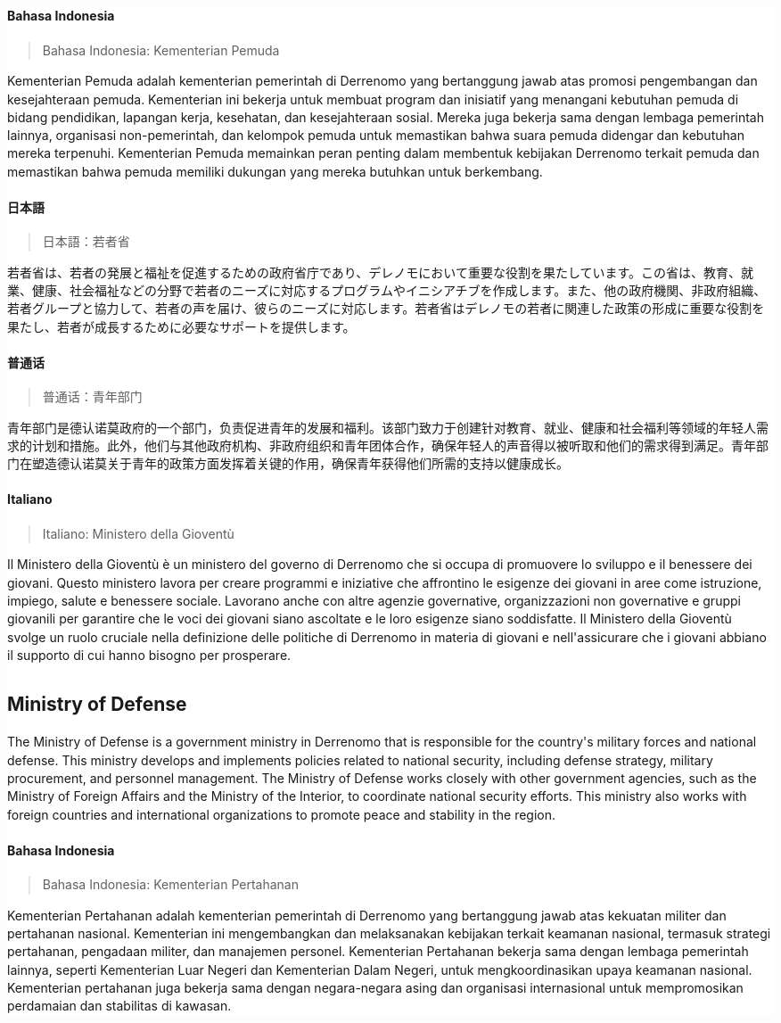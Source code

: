 #### Bahasa Indonesia
> Bahasa Indonesia: Kementerian Pemuda

Kementerian Pemuda adalah kementerian pemerintah di Derrenomo yang bertanggung jawab atas promosi pengembangan dan kesejahteraan pemuda. Kementerian ini bekerja untuk membuat program dan inisiatif yang menangani kebutuhan pemuda di bidang pendidikan, lapangan kerja, kesehatan, dan kesejahteraan sosial. Mereka juga bekerja sama dengan lembaga pemerintah lainnya, organisasi non-pemerintah, dan kelompok pemuda untuk memastikan bahwa suara pemuda didengar dan kebutuhan mereka terpenuhi. Kementerian Pemuda memainkan peran penting dalam membentuk kebijakan Derrenomo terkait pemuda dan memastikan bahwa pemuda memiliki dukungan yang mereka butuhkan untuk berkembang.

#### 日本語
> 日本語：若者省

 若者省は、若者の発展と福祉を促進するための政府省庁であり、デレノモにおいて重要な役割を果たしています。この省は、教育、就業、健康、社会福祉などの分野で若者のニーズに対応するプログラムやイニシアチブを作成します。また、他の政府機関、非政府組織、若者グループと協力して、若者の声を届け、彼らのニーズに対応します。若者省はデレノモの若者に関連した政策の形成に重要な役割を果たし、若者が成長するために必要なサポートを提供します。

#### 普通话
> 普通话：青年部门

青年部门是德认诺莫政府的一个部门，负责促进青年的发展和福利。该部门致力于创建针对教育、就业、健康和社会福利等领域的年轻人需求的计划和措施。此外，他们与其他政府机构、非政府组织和青年团体合作，确保年轻人的声音得以被听取和他们的需求得到满足。青年部门在塑造德认诺莫关于青年的政策方面发挥着关键的作用，确保青年获得他们所需的支持以健康成长。

#### Italiano
> Italiano: Ministero della Gioventù

Il Ministero della Gioventù è un ministero del governo di Derrenomo che si occupa di promuovere lo sviluppo e il benessere dei giovani. Questo ministero lavora per creare programmi e iniziative che affrontino le esigenze dei giovani in aree come istruzione, impiego, salute e benessere sociale. Lavorano anche con altre agenzie governative, organizzazioni non governative e gruppi giovanili per garantire che le voci dei giovani siano ascoltate e le loro esigenze siano soddisfatte. Il Ministero della Gioventù svolge un ruolo cruciale nella definizione delle politiche di Derrenomo in materia di giovani e nell'assicurare che i giovani abbiano il supporto di cui hanno bisogno per prosperare.

## Ministry of Defense

The Ministry of Defense is a government ministry in Derrenomo that is responsible for the country's military forces and national defense. This ministry develops and implements policies related to national security, including defense strategy, military procurement, and personnel management. The Ministry of Defense works closely with other government agencies, such as the Ministry of Foreign Affairs and the Ministry of the Interior, to coordinate national security efforts. This ministry also works with foreign countries and international organizations to promote peace and stability in the region.

#### Bahasa Indonesia
> Bahasa Indonesia: Kementerian Pertahanan

Kementerian Pertahanan adalah kementerian pemerintah di Derrenomo yang bertanggung jawab atas kekuatan militer dan pertahanan nasional. Kementerian ini mengembangkan dan melaksanakan kebijakan terkait keamanan nasional, termasuk strategi pertahanan, pengadaan militer, dan manajemen personel. Kementerian Pertahanan bekerja sama dengan lembaga pemerintah lainnya, seperti Kementerian Luar Negeri dan Kementerian Dalam Negeri, untuk mengkoordinasikan upaya keamanan nasional. Kementerian pertahanan juga bekerja sama dengan negara-negara asing dan organisasi internasional untuk mempromosikan perdamaian dan stabilitas di kawasan.
